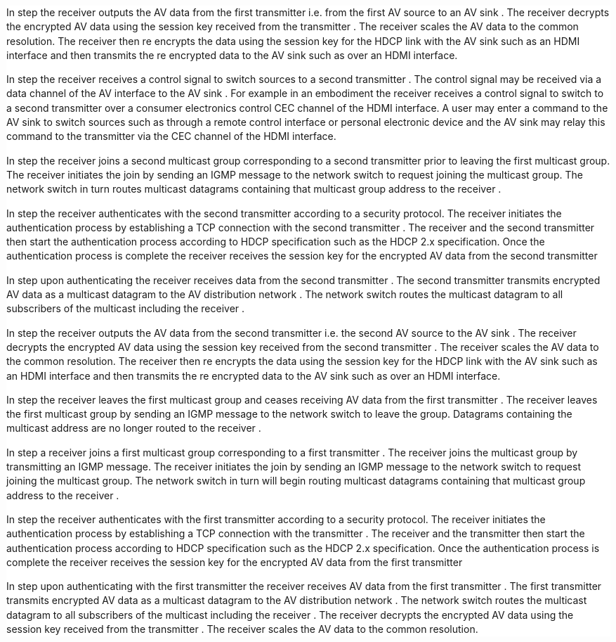 In step the receiver outputs the AV data from the first transmitter i.e. from the first AV source to an AV sink . The receiver decrypts the encrypted AV data using the session key received from the transmitter . The receiver scales the AV data to the common resolution. The receiver then re encrypts the data using the session key for the HDCP link with the AV sink such as an HDMI interface and then transmits the re encrypted data to the AV sink such as over an HDMI interface.

In step the receiver receives a control signal to switch sources to a second transmitter . The control signal may be received via a data channel of the AV interface to the AV sink . For example in an embodiment the receiver receives a control signal to switch to a second transmitter over a consumer electronics control CEC channel of the HDMI interface. A user may enter a command to the AV sink to switch sources such as through a remote control interface or personal electronic device and the AV sink may relay this command to the transmitter via the CEC channel of the HDMI interface.

In step the receiver joins a second multicast group corresponding to a second transmitter prior to leaving the first multicast group. The receiver initiates the join by sending an IGMP message to the network switch to request joining the multicast group. The network switch in turn routes multicast datagrams containing that multicast group address to the receiver .

In step the receiver authenticates with the second transmitter according to a security protocol. The receiver initiates the authentication process by establishing a TCP connection with the second transmitter . The receiver and the second transmitter then start the authentication process according to HDCP specification such as the HDCP 2.x specification. Once the authentication process is complete the receiver receives the session key for the encrypted AV data from the second transmitter

In step upon authenticating the receiver receives data from the second transmitter . The second transmitter transmits encrypted AV data as a multicast datagram to the AV distribution network . The network switch routes the multicast datagram to all subscribers of the multicast including the receiver .

In step the receiver outputs the AV data from the second transmitter i.e. the second AV source to the AV sink . The receiver decrypts the encrypted AV data using the session key received from the second transmitter . The receiver scales the AV data to the common resolution. The receiver then re encrypts the data using the session key for the HDCP link with the AV sink such as an HDMI interface and then transmits the re encrypted data to the AV sink such as over an HDMI interface.

In step the receiver leaves the first multicast group and ceases receiving AV data from the first transmitter . The receiver leaves the first multicast group by sending an IGMP message to the network switch to leave the group. Datagrams containing the multicast address are no longer routed to the receiver .

In step a receiver joins a first multicast group corresponding to a first transmitter . The receiver joins the multicast group by transmitting an IGMP message. The receiver initiates the join by sending an IGMP message to the network switch to request joining the multicast group. The network switch in turn will begin routing multicast datagrams containing that multicast group address to the receiver .

In step the receiver authenticates with the first transmitter according to a security protocol. The receiver initiates the authentication process by establishing a TCP connection with the transmitter . The receiver and the transmitter then start the authentication process according to HDCP specification such as the HDCP 2.x specification. Once the authentication process is complete the receiver receives the session key for the encrypted AV data from the first transmitter

In step upon authenticating with the first transmitter the receiver receives AV data from the first transmitter . The first transmitter transmits encrypted AV data as a multicast datagram to the AV distribution network . The network switch routes the multicast datagram to all subscribers of the multicast including the receiver . The receiver decrypts the encrypted AV data using the session key received from the transmitter . The receiver scales the AV data to the common resolution.
